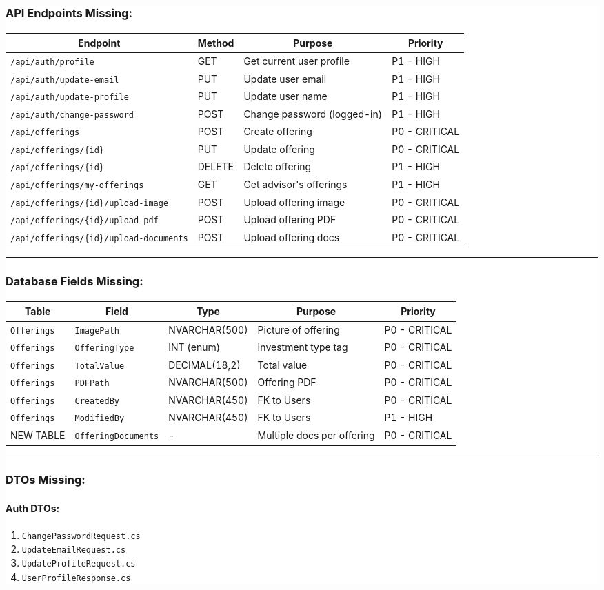 ### API Endpoints Missing:

| Endpoint | Method | Purpose | Priority |
|----------|--------|---------|----------|
| `/api/auth/profile` | GET | Get current user profile | P1 - HIGH |
| `/api/auth/update-email` | PUT | Update user email | P1 - HIGH |
| `/api/auth/update-profile` | PUT | Update user name | P1 - HIGH |
| `/api/auth/change-password` | POST | Change password (logged-in) | P1 - HIGH |
| `/api/offerings` | POST | Create offering | P0 - CRITICAL |
| `/api/offerings/{id}` | PUT | Update offering | P0 - CRITICAL |
| `/api/offerings/{id}` | DELETE | Delete offering | P1 - HIGH |
| `/api/offerings/my-offerings` | GET | Get advisor's offerings | P1 - HIGH |
| `/api/offerings/{id}/upload-image` | POST | Upload offering image | P0 - CRITICAL |
| `/api/offerings/{id}/upload-pdf` | POST | Upload offering PDF | P0 - CRITICAL |
| `/api/offerings/{id}/upload-documents` | POST | Upload offering docs | P0 - CRITICAL |

---

### Database Fields Missing:

| Table | Field | Type | Purpose | Priority |
|-------|-------|------|---------|----------|
| `Offerings` | `ImagePath` | NVARCHAR(500) | Picture of offering | P0 - CRITICAL |
| `Offerings` | `OfferingType` | INT (enum) | Investment type tag | P0 - CRITICAL |
| `Offerings` | `TotalValue` | DECIMAL(18,2) | Total value | P0 - CRITICAL |
| `Offerings` | `PDFPath` | NVARCHAR(500) | Offering PDF | P0 - CRITICAL |
| `Offerings` | `CreatedBy` | NVARCHAR(450) | FK to Users | P0 - CRITICAL |
| `Offerings` | `ModifiedBy` | NVARCHAR(450) | FK to Users | P1 - HIGH |
| NEW TABLE | `OfferingDocuments` | - | Multiple docs per offering | P0 - CRITICAL |

---

### DTOs Missing:

#### Auth DTOs:
1. `ChangePasswordRequest.cs`
2. `UpdateEmailRequest.cs`
3. `UpdateProfileRequest.cs`
4. `UserProfileResponse.cs`
